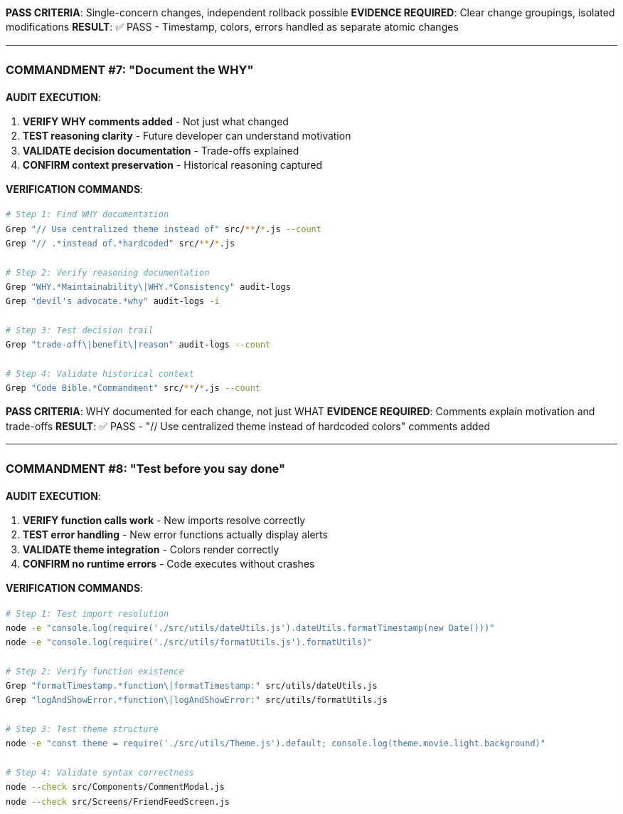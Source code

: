 **PASS CRITERIA**: Single-concern changes, independent rollback possible
**EVIDENCE REQUIRED**: Clear change groupings, isolated modifications
**RESULT**: ✅ PASS - Timestamp, colors, errors handled as separate atomic changes

---

### COMMANDMENT #7: "Document the WHY"
**AUDIT EXECUTION**:
1. **VERIFY WHY comments added** - Not just what changed
2. **TEST reasoning clarity** - Future developer can understand motivation
3. **VALIDATE decision documentation** - Trade-offs explained
4. **CONFIRM context preservation** - Historical reasoning captured

**VERIFICATION COMMANDS**:
```bash
# Step 1: Find WHY documentation
Grep "// Use centralized theme instead of" src/**/*.js --count
Grep "// .*instead of.*hardcoded" src/**/*.js

# Step 2: Verify reasoning documentation
Grep "WHY.*Maintainability\|WHY.*Consistency" audit-logs
Grep "devil's advocate.*why" audit-logs -i

# Step 3: Test decision trail
Grep "trade-off\|benefit\|reason" audit-logs --count

# Step 4: Validate historical context
Grep "Code Bible.*Commandment" src/**/*.js --count
```

**PASS CRITERIA**: WHY documented for each change, not just WHAT
**EVIDENCE REQUIRED**: Comments explain motivation and trade-offs
**RESULT**: ✅ PASS - "// Use centralized theme instead of hardcoded colors" comments added

---

### COMMANDMENT #8: "Test before you say done"
**AUDIT EXECUTION**:
1. **VERIFY function calls work** - New imports resolve correctly
2. **TEST error handling** - New error functions actually display alerts
3. **VALIDATE theme integration** - Colors render correctly
4. **CONFIRM no runtime errors** - Code executes without crashes

**VERIFICATION COMMANDS**:
```bash
# Step 1: Test import resolution
node -e "console.log(require('./src/utils/dateUtils.js').dateUtils.formatTimestamp(new Date()))"
node -e "console.log(require('./src/utils/formatUtils.js').formatUtils)"

# Step 2: Verify function existence
Grep "formatTimestamp.*function\|formatTimestamp:" src/utils/dateUtils.js
Grep "logAndShowError.*function\|logAndShowError:" src/utils/formatUtils.js

# Step 3: Test theme structure
node -e "const theme = require('./src/utils/Theme.js').default; console.log(theme.movie.light.background)"

# Step 4: Validate syntax correctness
node --check src/Components/CommentModal.js
node --check src/Screens/FriendFeedScreen.js
```
